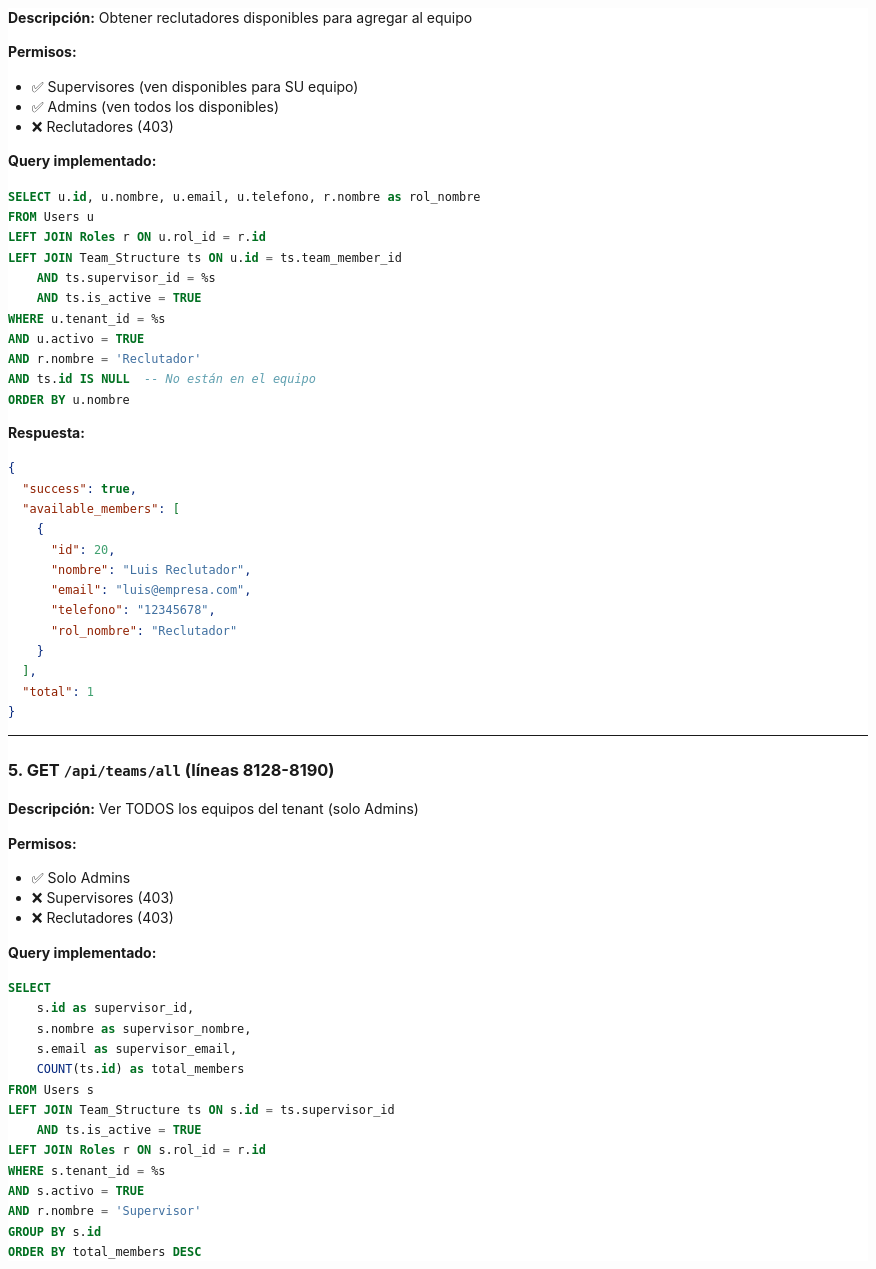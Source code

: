 **Descripción:** Obtener reclutadores disponibles para agregar al equipo

**Permisos:**
- ✅ Supervisores (ven disponibles para SU equipo)
- ✅ Admins (ven todos los disponibles)
- ❌ Reclutadores (403)

**Query implementado:**
```sql
SELECT u.id, u.nombre, u.email, u.telefono, r.nombre as rol_nombre
FROM Users u
LEFT JOIN Roles r ON u.rol_id = r.id
LEFT JOIN Team_Structure ts ON u.id = ts.team_member_id 
    AND ts.supervisor_id = %s 
    AND ts.is_active = TRUE
WHERE u.tenant_id = %s
AND u.activo = TRUE
AND r.nombre = 'Reclutador'
AND ts.id IS NULL  -- No están en el equipo
ORDER BY u.nombre
```

**Respuesta:**
```json
{
  "success": true,
  "available_members": [
    {
      "id": 20,
      "nombre": "Luis Reclutador",
      "email": "luis@empresa.com",
      "telefono": "12345678",
      "rol_nombre": "Reclutador"
    }
  ],
  "total": 1
}
```

---

### **5. GET `/api/teams/all`** (líneas 8128-8190)

**Descripción:** Ver TODOS los equipos del tenant (solo Admins)

**Permisos:**
- ✅ Solo Admins
- ❌ Supervisores (403)
- ❌ Reclutadores (403)

**Query implementado:**
```sql
SELECT 
    s.id as supervisor_id,
    s.nombre as supervisor_nombre,
    s.email as supervisor_email,
    COUNT(ts.id) as total_members
FROM Users s
LEFT JOIN Team_Structure ts ON s.id = ts.supervisor_id 
    AND ts.is_active = TRUE
LEFT JOIN Roles r ON s.rol_id = r.id
WHERE s.tenant_id = %s
AND s.activo = TRUE
AND r.nombre = 'Supervisor'
GROUP BY s.id
ORDER BY total_members DESC
```
